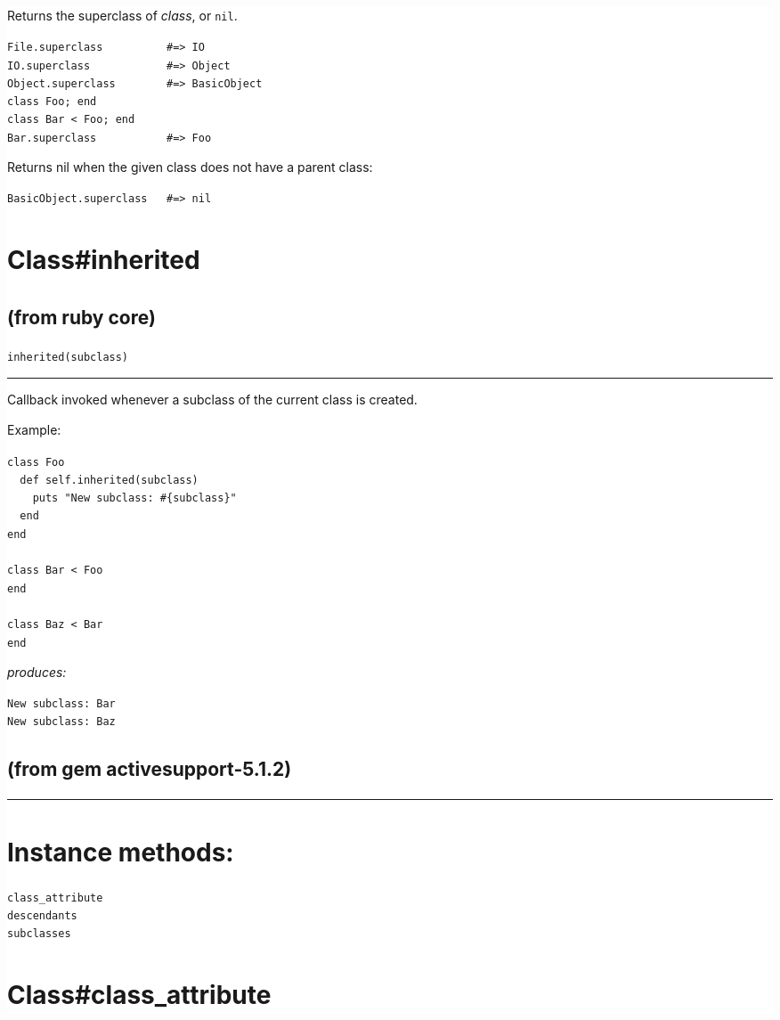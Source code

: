 
Returns the superclass of *class*, or `nil`.

    File.superclass          #=> IO
    IO.superclass            #=> Object
    Object.superclass        #=> BasicObject
    class Foo; end
    class Bar < Foo; end
    Bar.superclass           #=> Foo

Returns nil when the given class does not have a parent class:

    BasicObject.superclass   #=> nil


# Class#inherited

(from ruby core)
---
    inherited(subclass)

---

Callback invoked whenever a subclass of the current class is created.

Example:

    class Foo
      def self.inherited(subclass)
        puts "New subclass: #{subclass}"
      end
    end

    class Bar < Foo
    end

    class Baz < Bar
    end

*produces:*

    New subclass: Bar
    New subclass: Baz


(from gem activesupport-5.1.2)
---

---
# Instance methods:

    class_attribute
    descendants
    subclasses

# Class#class_attribute
